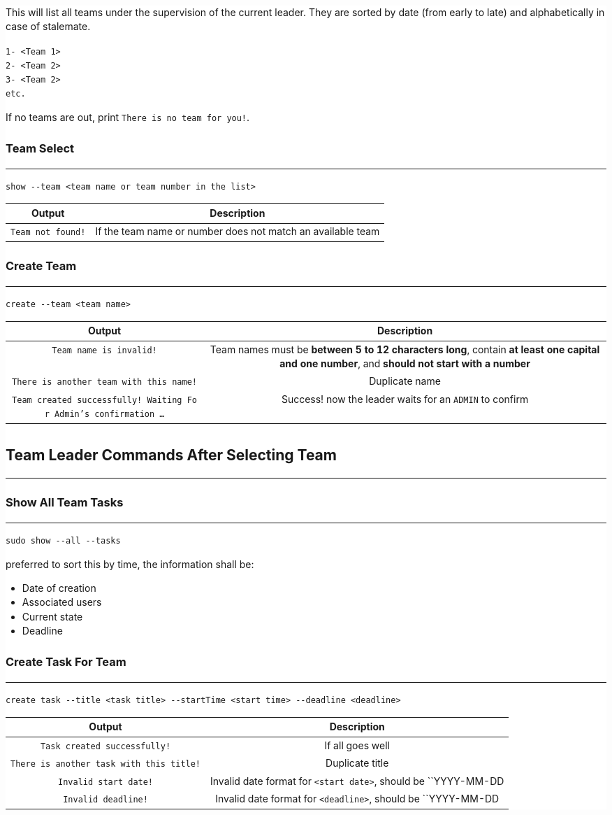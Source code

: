 This will list all teams under the supervision of the current leader. They are sorted by date (from early to late) and alphabetically in case of stalemate.

    1- <Team 1>
    2- <Team 2>
    3- <Team 2>
    etc.

If no teams are out, print ``There is no team for you!``.

### Team Select
---

    show --team <team name or team number in the list>

| Output | Description |
|:------:|:-----------:|
| ``Team not found!`` | If the team name or number does not match an available team |

### Create Team
---

    create --team <team name>

| Output | Description |
|:------:|:-----------:|
| ``Team name is invalid!`` | Team names must be **between 5 to 12 characters long**, contain **at least one capital and one number**, and **should not start with a number** |
| ``There is another team with this name!`` | Duplicate name |
| ``Team created successfully! Waiting For Admin’s confirmation …`` | Success! now the leader waits for an ``ADMIN`` to confirm |

## Team Leader Commands After Selecting Team
---

### Show All Team Tasks
---

    sudo show --all --tasks

preferred to sort this by time, the information shall be:
- Date of creation
- Associated users
- Current state
- Deadline

### Create Task For Team
---

    create task --title <task title> --startTime <start time> --deadline <deadline>

| Output | Description |
|:------:|:-----------:|
| ``Task created successfully!`` | If all goes well |
| ``There is another task with this title!`` | Duplicate title |
| ``Invalid start date!`` | Invalid date format for ``<start date>``, should be ``YYYY-MM-DD|HH:MM`` |
| ``Invalid deadline!`` | Invalid date format for ``<deadline>``, should be ``YYYY-MM-DD|HH:MM`` |
